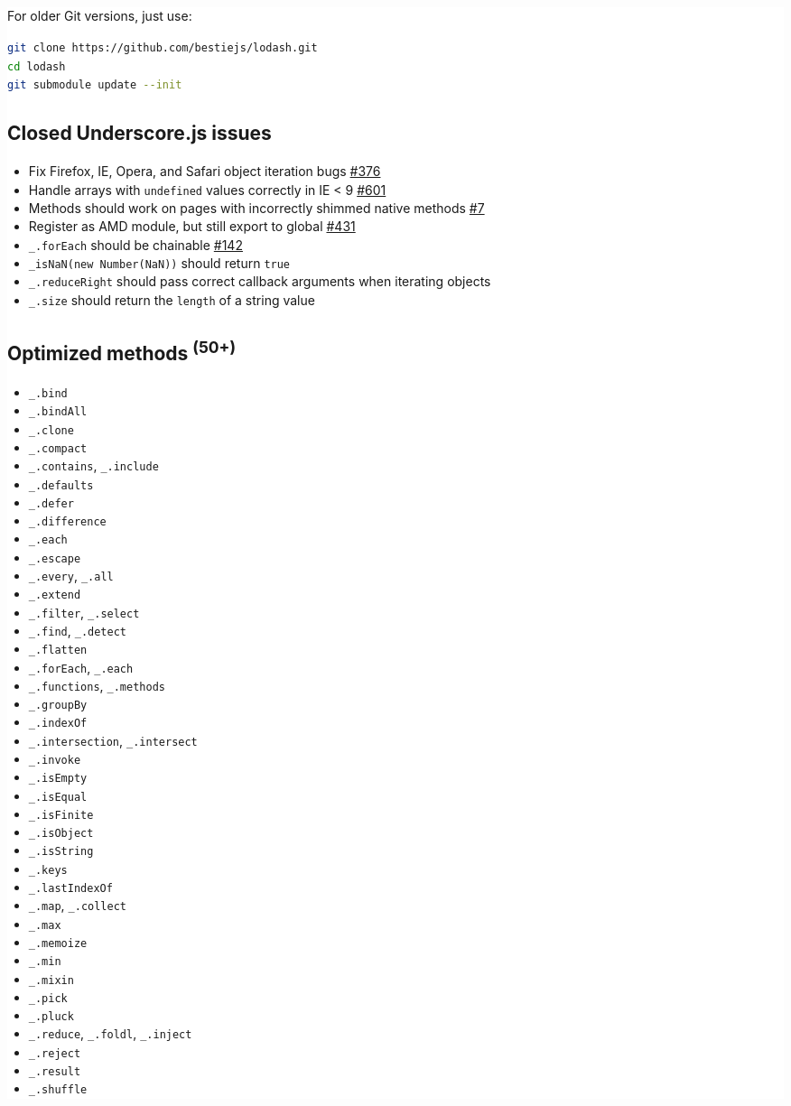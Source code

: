 For older Git versions, just use:

~~~ bash
git clone https://github.com/bestiejs/lodash.git
cd lodash
git submodule update --init
~~~

## Closed Underscore.js issues

 * Fix Firefox, IE, Opera, and Safari object iteration bugs [#376](https://github.com/documentcloud/underscore/issues/376)
 * Handle arrays with `undefined` values correctly in IE < 9 [#601](https://github.com/documentcloud/underscore/issues/601)
 * Methods should work on pages with incorrectly shimmed native methods [#7](https://github.com/documentcloud/underscore/issues/7)
 * Register as AMD module, but still export to global [#431](https://github.com/documentcloud/underscore/pull/431)
 * `_.forEach` should be chainable [#142](https://github.com/documentcloud/underscore/issues/142)
 * `_isNaN(new Number(NaN))` should return `true`
 * `_.reduceRight` should pass correct callback arguments when iterating objects
 * `_.size` should return the `length` of a string value

## Optimized methods <sup>(50+)</sup>

 * `_.bind`
 * `_.bindAll`
 * `_.clone`
 * `_.compact`
 * `_.contains`, `_.include`
 * `_.defaults`
 * `_.defer`
 * `_.difference`
 * `_.each`
 * `_.escape`
 * `_.every`, `_.all`
 * `_.extend`
 * `_.filter`, `_.select`
 * `_.find`, `_.detect`
 * `_.flatten`
 * `_.forEach`, `_.each`
 * `_.functions`, `_.methods`
 * `_.groupBy`
 * `_.indexOf`
 * `_.intersection`, `_.intersect`
 * `_.invoke`
 * `_.isEmpty`
 * `_.isEqual`
 * `_.isFinite`
 * `_.isObject`
 * `_.isString`
 * `_.keys`
 * `_.lastIndexOf`
 * `_.map`, `_.collect`
 * `_.max`
 * `_.memoize`
 * `_.min`
 * `_.mixin`
 * `_.pick`
 * `_.pluck`
 * `_.reduce`, `_.foldl`, `_.inject`
 * `_.reject`
 * `_.result`
 * `_.shuffle`